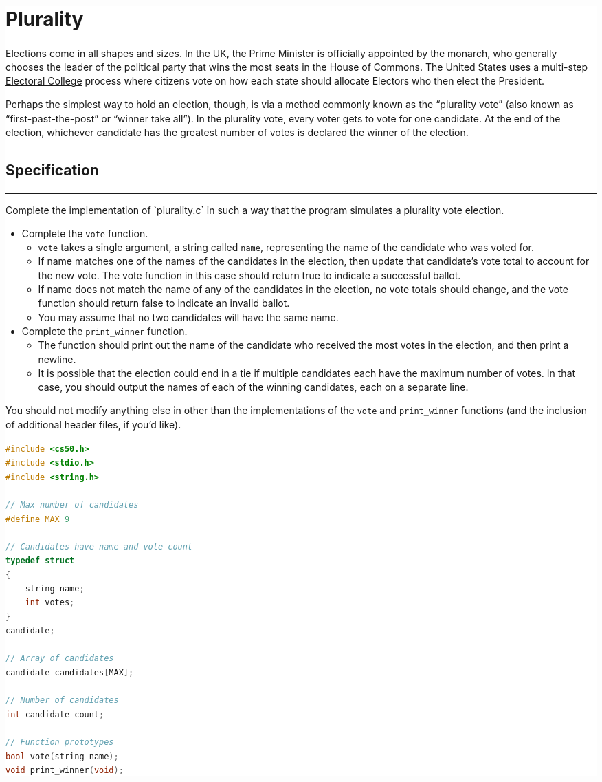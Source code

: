 # Plurality
Elections come in all shapes and sizes. In the UK, the [Prime Minister](https://www.parliament.uk/education/about-your-parliament/general-elections/) is officially appointed by the monarch, who generally chooses the leader of the political party that wins the most seats in the House of Commons. The United States uses a multi-step [Electoral College](https://www.archives.gov/federal-register/electoral-college/about.html) process where citizens vote on how each state should allocate Electors who then elect the President.

Perhaps the simplest way to hold an election, though, is via a method commonly known as the “plurality vote” (also known as “first-past-the-post” or “winner take all”). In the plurality vote, every voter gets to vote for one candidate. At the end of the election, whichever candidate has the greatest number of votes is declared the winner of the election.

## Specification
<hr>
Complete the implementation of `plurality.c` in such a way that the program simulates a plurality vote election.

- Complete the `vote` function.
  - `vote` takes a single argument, a string called `name`, representing the name of the candidate who was voted for.
  - If name matches one of the names of the candidates in the election, then update that candidate’s vote total to account for the new vote. The vote function in this case should return true to indicate a successful ballot.
  - If name does not match the name of any of the candidates in the election, no vote totals should change, and the vote function should return false to indicate an invalid ballot.
  - You may assume that no two candidates will have the same name.
- Complete the `print_winner` function.
  - The function should print out the name of the candidate who received the most votes in the election, and then print a newline.
  - It is possible that the election could end in a tie if multiple candidates each have the maximum number of votes. In that case, you should output the names of each of the winning candidates, each on a separate line.

You should not modify anything else in   other than the implementations of the `vote` and `print_winner` functions (and the inclusion of additional header files, if you’d like).

```c
#include <cs50.h>
#include <stdio.h>
#include <string.h>

// Max number of candidates
#define MAX 9

// Candidates have name and vote count
typedef struct
{
    string name;
    int votes;
}
candidate;

// Array of candidates
candidate candidates[MAX];

// Number of candidates
int candidate_count;

// Function prototypes
bool vote(string name);
void print_winner(void);

```
